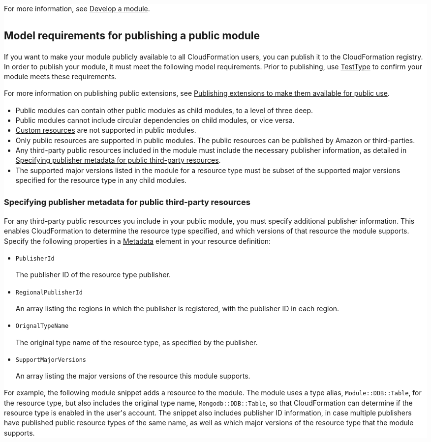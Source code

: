 For more information, see [Develop a module](https://docs.aws.amazon.com/cloudformation-cli/latest/userguide/modules-develop.html)\.

## Model requirements for publishing a public module<a name="modules-structure-publishing-prereqs"></a>

If you want to make your module publicly available to all CloudFormation users, you can publish it to the CloudFormation registry\. In order to publish your module, it must meet the following model requirements\. Prior to publishing, use [TestType](https://docs.aws.amazon.com/AWSCloudFormation/latest/APIReference/API_TestType.html) to confirm your module meets these requirements\.

For more information on publishing public extensions, see [Publishing extensions to make them available for public use](https://docs.aws.amazon.com/cloudformation-cli/latest/userguide/publish-extension.html#publish-extension-publishing)\.
+ Public modules can contain other public modules as child modules, to a level of three deep\.
+ Public modules cannot include circular dependencies on child modules, or vice versa\.
+ [Custom resources](https://docs.aws.amazon.com/AWSCloudFormation/latest/UserGuide/template-custom-resources.html) are not supported in public modules\.
+ Only public resources are supported in public modules\. The public resources can be published by Amazon or third\-parties\.
+ Any third\-party public resources included in the module must include the necessary publisher information, as detailed in [Specifying publisher metadata for public third\-party resources](https://docs.aws.amazon.com/cloudformation-cli/latest/userguide/modules-structure.html#modules-structure-publishing-3p-info)\.
+ The supported major versions listed in the module for a resource type must be subset of the supported major versions specified for the resource type in any child modules\.

### Specifying publisher metadata for public third\-party resources<a name="modules-structure-publishing-3p-info"></a>

For any third\-party public resources you include in your public module, you must specify additional publisher information\. This enables CloudFormation to determine the resource type specified, and which versions of that resource the module supports\. Specify the following properties in a [Metadata](https://docs.aws.amazon.com/AWSCloudFormation/latest/UserGuide/metadata-section-structure.html) element in your resource definition:
+ `PublisherId`

  The publisher ID of the resource type publisher\.
+ `RegionalPublisherId`

  An array listing the regions in which the publisher is registered, with the publisher ID in each region\.
+ `OrignalTypeName`

  The original type name of the resource type, as specified by the publisher\.
+ `SupportMajorVersions`

  An array listing the major versions of the resource this module supports\.

For example, the following module snippet adds a resource to the module\. The module uses a type alias, `Module::DDB::Table`, for the resource type, but also includes the original type name, `Mongodb::DDB::Table`, so that CloudFormation can determine if the resource type is enabled in the user's account\. The snippet also includes publisher ID information, in case multiple publishers have published public resource types of the same name, as well as which major versions of the resource type that the module supports\.
